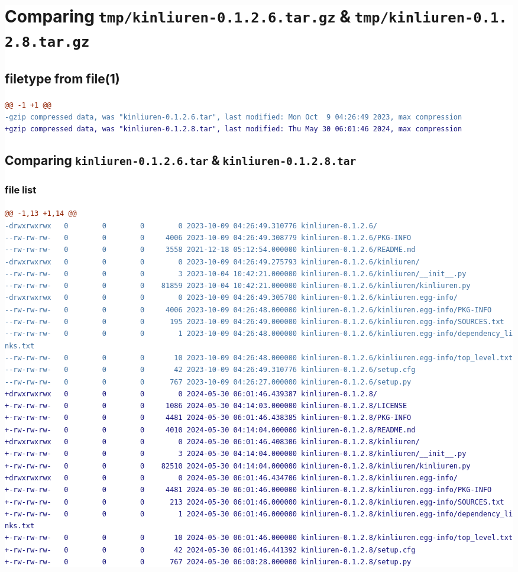 # Comparing `tmp/kinliuren-0.1.2.6.tar.gz` & `tmp/kinliuren-0.1.2.8.tar.gz`

## filetype from file(1)

```diff
@@ -1 +1 @@
-gzip compressed data, was "kinliuren-0.1.2.6.tar", last modified: Mon Oct  9 04:26:49 2023, max compression
+gzip compressed data, was "kinliuren-0.1.2.8.tar", last modified: Thu May 30 06:01:46 2024, max compression
```

## Comparing `kinliuren-0.1.2.6.tar` & `kinliuren-0.1.2.8.tar`

### file list

```diff
@@ -1,13 +1,14 @@
-drwxrwxrwx   0        0        0        0 2023-10-09 04:26:49.310776 kinliuren-0.1.2.6/
--rw-rw-rw-   0        0        0     4006 2023-10-09 04:26:49.308779 kinliuren-0.1.2.6/PKG-INFO
--rw-rw-rw-   0        0        0     3558 2021-12-18 05:12:54.000000 kinliuren-0.1.2.6/README.md
-drwxrwxrwx   0        0        0        0 2023-10-09 04:26:49.275793 kinliuren-0.1.2.6/kinliuren/
--rw-rw-rw-   0        0        0        3 2023-10-04 10:42:21.000000 kinliuren-0.1.2.6/kinliuren/__init__.py
--rw-rw-rw-   0        0        0    81859 2023-10-04 10:42:21.000000 kinliuren-0.1.2.6/kinliuren/kinliuren.py
-drwxrwxrwx   0        0        0        0 2023-10-09 04:26:49.305780 kinliuren-0.1.2.6/kinliuren.egg-info/
--rw-rw-rw-   0        0        0     4006 2023-10-09 04:26:48.000000 kinliuren-0.1.2.6/kinliuren.egg-info/PKG-INFO
--rw-rw-rw-   0        0        0      195 2023-10-09 04:26:49.000000 kinliuren-0.1.2.6/kinliuren.egg-info/SOURCES.txt
--rw-rw-rw-   0        0        0        1 2023-10-09 04:26:48.000000 kinliuren-0.1.2.6/kinliuren.egg-info/dependency_links.txt
--rw-rw-rw-   0        0        0       10 2023-10-09 04:26:48.000000 kinliuren-0.1.2.6/kinliuren.egg-info/top_level.txt
--rw-rw-rw-   0        0        0       42 2023-10-09 04:26:49.310776 kinliuren-0.1.2.6/setup.cfg
--rw-rw-rw-   0        0        0      767 2023-10-09 04:26:27.000000 kinliuren-0.1.2.6/setup.py
+drwxrwxrwx   0        0        0        0 2024-05-30 06:01:46.439387 kinliuren-0.1.2.8/
+-rw-rw-rw-   0        0        0     1086 2024-05-30 04:14:03.000000 kinliuren-0.1.2.8/LICENSE
+-rw-rw-rw-   0        0        0     4481 2024-05-30 06:01:46.438385 kinliuren-0.1.2.8/PKG-INFO
+-rw-rw-rw-   0        0        0     4010 2024-05-30 04:14:04.000000 kinliuren-0.1.2.8/README.md
+drwxrwxrwx   0        0        0        0 2024-05-30 06:01:46.408306 kinliuren-0.1.2.8/kinliuren/
+-rw-rw-rw-   0        0        0        3 2024-05-30 04:14:04.000000 kinliuren-0.1.2.8/kinliuren/__init__.py
+-rw-rw-rw-   0        0        0    82510 2024-05-30 04:14:04.000000 kinliuren-0.1.2.8/kinliuren/kinliuren.py
+drwxrwxrwx   0        0        0        0 2024-05-30 06:01:46.434706 kinliuren-0.1.2.8/kinliuren.egg-info/
+-rw-rw-rw-   0        0        0     4481 2024-05-30 06:01:46.000000 kinliuren-0.1.2.8/kinliuren.egg-info/PKG-INFO
+-rw-rw-rw-   0        0        0      213 2024-05-30 06:01:46.000000 kinliuren-0.1.2.8/kinliuren.egg-info/SOURCES.txt
+-rw-rw-rw-   0        0        0        1 2024-05-30 06:01:46.000000 kinliuren-0.1.2.8/kinliuren.egg-info/dependency_links.txt
+-rw-rw-rw-   0        0        0       10 2024-05-30 06:01:46.000000 kinliuren-0.1.2.8/kinliuren.egg-info/top_level.txt
+-rw-rw-rw-   0        0        0       42 2024-05-30 06:01:46.441392 kinliuren-0.1.2.8/setup.cfg
+-rw-rw-rw-   0        0        0      767 2024-05-30 06:00:28.000000 kinliuren-0.1.2.8/setup.py
```
